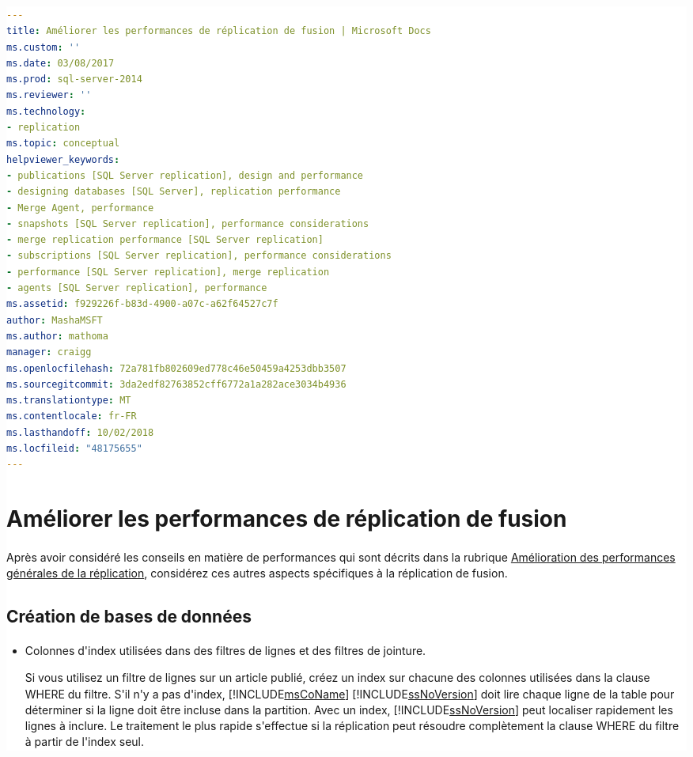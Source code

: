 ```yaml
---
title: Améliorer les performances de réplication de fusion | Microsoft Docs
ms.custom: ''
ms.date: 03/08/2017
ms.prod: sql-server-2014
ms.reviewer: ''
ms.technology:
- replication
ms.topic: conceptual
helpviewer_keywords:
- publications [SQL Server replication], design and performance
- designing databases [SQL Server], replication performance
- Merge Agent, performance
- snapshots [SQL Server replication], performance considerations
- merge replication performance [SQL Server replication]
- subscriptions [SQL Server replication], performance considerations
- performance [SQL Server replication], merge replication
- agents [SQL Server replication], performance
ms.assetid: f929226f-b83d-4900-a07c-a62f64527c7f
author: MashaMSFT
ms.author: mathoma
manager: craigg
ms.openlocfilehash: 72a781fb802609ed778c46e50459a4253dbb3507
ms.sourcegitcommit: 3da2edf82763852cff6772a1a282ace3034b4936
ms.translationtype: MT
ms.contentlocale: fr-FR
ms.lasthandoff: 10/02/2018
ms.locfileid: "48175655"
---
```

# <a name="enhance-merge-replication-performance"></a>Améliorer les performances de réplication de fusion
  Après avoir considéré les conseils en matière de performances qui sont décrits dans la rubrique [Amélioration des performances générales de la réplication](enhance-general-replication-performance.md), considérez ces autres aspects spécifiques à la réplication de fusion.  
  
## <a name="database-design"></a>Création de bases de données  
  
-   Colonnes d'index utilisées dans des filtres de lignes et des filtres de jointure.  
  
     Si vous utilisez un filtre de lignes sur un article publié, créez un index sur chacune des colonnes utilisées dans la clause WHERE du filtre. S'il n'y a pas d'index, [!INCLUDE[msCoName](../../../includes/msconame-md.md)] [!INCLUDE[ssNoVersion](../../../includes/ssnoversion-md.md)] doit lire chaque ligne de la table pour déterminer si la ligne doit être incluse dans la partition. Avec un index, [!INCLUDE[ssNoVersion](../../../includes/ssnoversion-md.md)] peut localiser rapidement les lignes à inclure. Le traitement le plus rapide s'effectue si la réplication peut résoudre complètement la clause WHERE du filtre à partir de l'index seul.  
  